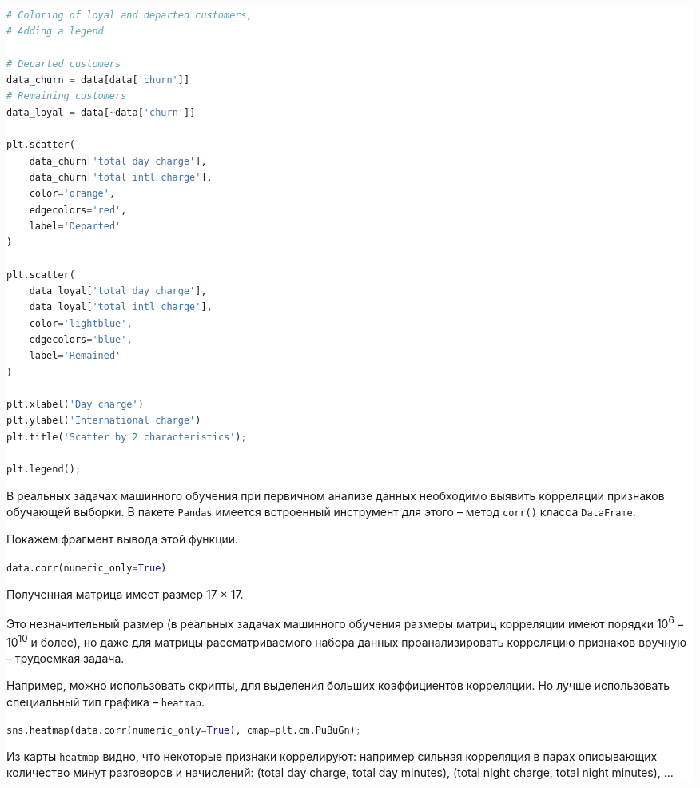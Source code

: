```python
# Coloring of loyal and departed customers,
# Adding a legend

# Departed customers
data_churn = data[data['churn']]
# Remaining customers
data_loyal = data[~data['churn']]

plt.scatter(
    data_churn['total day charge'], 
    data_churn['total intl charge'],
    color='orange',
    edgecolors='red',
    label='Departed'
)

plt.scatter(
    data_loyal['total day charge'], 
    data_loyal['total intl charge'],
    color='lightblue',
    edgecolors='blue',
    label='Remained'
)

plt.xlabel('Day charge')
plt.ylabel('International charge')
plt.title('Scatter by 2 characteristics');

plt.legend();
```

В реальных задачах машинного обучения при первичном анализе данных необходимо выявить корреляции признаков обучающей выборки. 
В пакете `Pandas` имеется встроенный инструмент для этого – метод `corr()` класса `DataFrame`. 

Покажем фрагмент вывода этой функции.

```python
data.corr(numeric_only=True)
```

Полученная матрица имеет размер 17 × 17. 

Это незначительный размер (в реальных задачах машинного обучения размеры матриц корреляции имеют порядки $10^6 − 10^{10}$ и более), но даже для матрицы рассматриваемого набора данных проанализировать корреляцию признаков вручную – трудоемкая задача. 

Например, можно использовать скрипты, для выделения больших коэффициентов корреляции. 
Но лучше использовать специальный тип графика – `heatmap`.

```python
sns.heatmap(data.corr(numeric_only=True), cmap=plt.cm.PuBuGn);
```

Из карты `heatmap` видно, что некоторые признаки коррелируют: например сильная корреляция в парах описывающих количество минут разговоров и начислений: (total day charge, total day minutes), (total night charge, total night minutes), ... 
